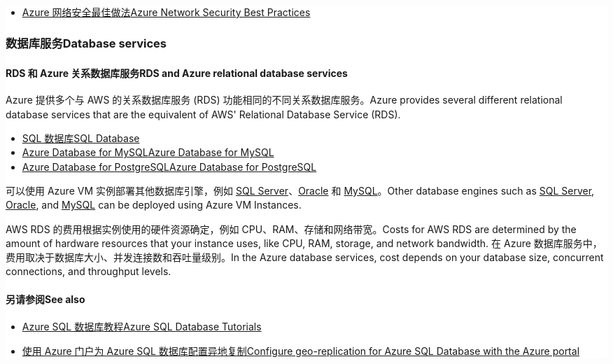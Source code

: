 -   [<span data-ttu-id="94a2e-327">Azure 网络安全最佳做法</span><span class="sxs-lookup"><span data-stu-id="94a2e-327">Azure Network Security Best Practices</span></span>](https://azure.microsoft.com/documentation/articles/azure-security-network-security-best-practices/)

### <a name="database-services"></a><span data-ttu-id="94a2e-328">数据库服务</span><span class="sxs-lookup"><span data-stu-id="94a2e-328">Database services</span></span>

#### <a name="rds-and-azure-relational-database-services"></a><span data-ttu-id="94a2e-329">RDS 和 Azure 关系数据库服务</span><span class="sxs-lookup"><span data-stu-id="94a2e-329">RDS and Azure relational database services</span></span>

<span data-ttu-id="94a2e-330">Azure 提供多个与 AWS 的关系数据库服务 (RDS) 功能相同的不同关系数据库服务。</span><span class="sxs-lookup"><span data-stu-id="94a2e-330">Azure provides several different relational database services that are the equivalent of AWS' Relational Database Service (RDS).</span></span>

-   [<span data-ttu-id="94a2e-331">SQL 数据库</span><span class="sxs-lookup"><span data-stu-id="94a2e-331">SQL Database</span></span>](https://docs.microsoft.com/azure/sql-database/sql-database-technical-overview)
-   [<span data-ttu-id="94a2e-332">Azure Database for MySQL</span><span class="sxs-lookup"><span data-stu-id="94a2e-332">Azure Database for MySQL</span></span>](https://docs.microsoft.com/azure/mysql/overview)
-   [<span data-ttu-id="94a2e-333">Azure Database for PostgreSQL</span><span class="sxs-lookup"><span data-stu-id="94a2e-333">Azure Database for PostgreSQL</span></span>](https://docs.microsoft.com/azure/postgresql/overview)

<span data-ttu-id="94a2e-334">可以使用 Azure VM 实例部署其他数据库引擎，例如 [SQL Server](https://azure.microsoft.com/services/virtual-machines/sql-server/)、[Oracle](https://azure.microsoft.com/campaigns/oracle/) 和 [MySQL](https://azure.microsoft.com/documentation/articles/virtual-machines-windows-classic-mysql-2008r2/)。</span><span class="sxs-lookup"><span data-stu-id="94a2e-334">Other database engines such as [SQL Server](https://azure.microsoft.com/services/virtual-machines/sql-server/), [Oracle](https://azure.microsoft.com/campaigns/oracle/), and [MySQL](https://azure.microsoft.com/documentation/articles/virtual-machines-windows-classic-mysql-2008r2/) can be deployed using Azure VM Instances.</span></span>

<span data-ttu-id="94a2e-335">AWS RDS 的费用根据实例使用的硬件资源确定，例如 CPU、RAM、存储和网络带宽。</span><span class="sxs-lookup"><span data-stu-id="94a2e-335">Costs for AWS RDS are determined by the amount of hardware resources that your instance uses, like CPU, RAM, storage, and network bandwidth.</span></span> <span data-ttu-id="94a2e-336">在 Azure 数据库服务中，费用取决于数据库大小、并发连接数和吞吐量级别。</span><span class="sxs-lookup"><span data-stu-id="94a2e-336">In the Azure database services, cost depends on your database size, concurrent connections, and throughput levels.</span></span>

#### <a name="see-also"></a><span data-ttu-id="94a2e-337">另请参阅</span><span class="sxs-lookup"><span data-stu-id="94a2e-337">See also</span></span>

-   [<span data-ttu-id="94a2e-338">Azure SQL 数据库教程</span><span class="sxs-lookup"><span data-stu-id="94a2e-338">Azure SQL Database Tutorials</span></span>](https://azure.microsoft.com/documentation/articles/sql-database-explore-tutorials/)

-   [<span data-ttu-id="94a2e-339">使用 Azure 门户为 Azure SQL 数据库配置异地复制</span><span class="sxs-lookup"><span data-stu-id="94a2e-339">Configure geo-replication for Azure SQL Database with the Azure portal</span></span>](https://azure.microsoft.com/documentation/articles/sql-database-geo-replication-portal/)
